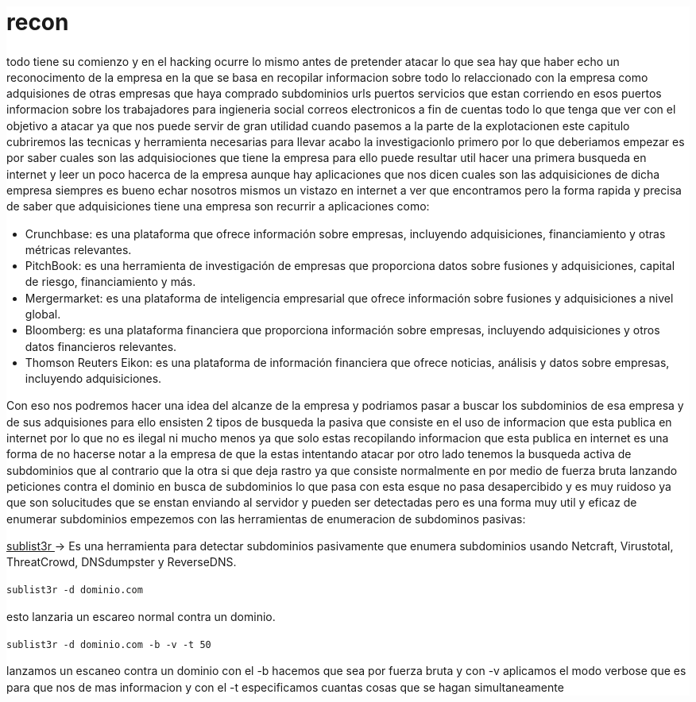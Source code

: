 # recon

todo tiene su comienzo y en el hacking ocurre lo mismo antes de pretender atacar  lo que sea hay que haber echo un reconocimento de la empresa en la que se basa en recopilar informacion sobre todo lo relaccionado con la empresa como adquisiones de otras empresas que haya comprado subdominios urls  puertos servicios que estan corriendo en esos puertos informacion sobre los trabajadores para ingieneria social correos electronicos a fin de cuentas todo lo que tenga que ver con el objetivo a atacar ya que nos puede servir de gran utilidad cuando pasemos a  la parte de la explotacionen este capitulo cubriremos las tecnicas y herramienta necesarias para llevar acabo la investigacionlo primero por lo que deberiamos empezar es por saber cuales son las adquisiociones que tiene la empresa para ello puede resultar util hacer una primera busqueda en internet y leer un poco hacerca de la empresa aunque hay aplicaciones que nos dicen cuales son las adquisiciones de dicha empresa siempres es bueno echar nosotros mismos un vistazo en internet a ver que encontramos pero la forma rapida y precisa de saber que adquisiciones tiene una empresa son recurrir a aplicaciones como:

* Crunchbase: es una plataforma que ofrece información sobre empresas, incluyendo adquisiciones, financiamiento y otras métricas relevantes.
* PitchBook: es una herramienta de investigación de empresas que proporciona datos sobre fusiones y adquisiciones, capital de riesgo, financiamiento y más.
* Mergermarket: es una plataforma de inteligencia empresarial que ofrece información sobre fusiones y adquisiciones a nivel global.
* Bloomberg: es una plataforma financiera que proporciona información sobre empresas, incluyendo adquisiciones y otros datos financieros relevantes.
* Thomson Reuters Eikon: es una plataforma de información financiera que ofrece noticias, análisis y datos sobre empresas, incluyendo adquisiciones.



Con eso nos podremos hacer una idea del alcanze de la empresa y podriamos pasar a buscar los subdominios  de esa empresa y de sus adquisiones para ello ensisten 2 tipos de busqueda la pasiva que  consiste en el uso de informacion que esta publica en internet por lo que no es ilegal ni mucho menos ya que solo estas recopilando informacion que esta publica en internet es una forma de no hacerse notar a la empresa de que la estas intentando atacar por otro lado tenemos la busqueda activa de subdominios que al contrario que la otra si que deja rastro ya que consiste normalmente en por medio de fuerza bruta lanzando peticiones  contra el dominio en busca de subdominios lo que pasa con esta esque no pasa desapercibido y es muy ruidoso ya que son solucitudes que se enstan enviando al servidor y pueden ser detectadas pero es una forma muy util y eficaz de enumerar subdominios empezemos con las herramientas de enumeracion de subdominos pasivas:

[sublist3r ](https://github.com/aboul3la/Sublist3r)-> Es una herramienta para detectar subdominios pasivamente que  enumera subdominios usando Netcraft, Virustotal, ThreatCrowd, DNSdumpster y ReverseDNS.

```
sublist3r -d dominio.com 
```

esto lanzaria un escareo normal contra un dominio.

```
sublist3r -d dominio.com -b -v -t 50
```

lanzamos un escaneo contra un dominio con el -b hacemos que sea por fuerza bruta  y con -v aplicamos el modo verbose que es para que nos de mas informacion y con el -t especificamos cuantas cosas que se hagan simultaneamente
